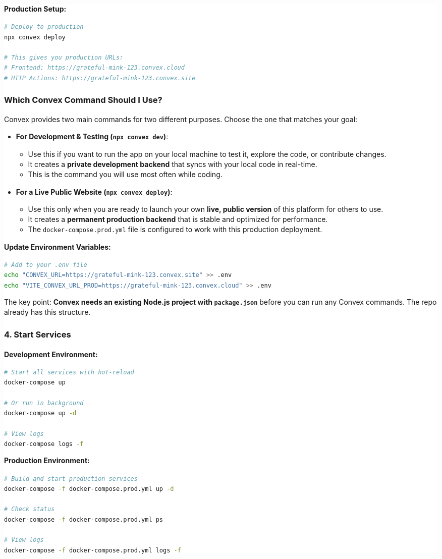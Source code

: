 **Production Setup:**
```bash
# Deploy to production
npx convex deploy

# This gives you production URLs:
# Frontend: https://grateful-mink-123.convex.cloud  
# HTTP Actions: https://grateful-mink-123.convex.site
```

### Which Convex Command Should I Use?

Convex provides two main commands for two different purposes. Choose the one that matches your goal:

* **For Development & Testing (`npx convex dev`)**:
    * Use this if you want to run the app on your local machine to test it, explore the code, or contribute changes.
    * It creates a **private development backend** that syncs with your local code in real-time.
    * This is the command you will use most often while coding.

* **For a Live Public Website (`npx convex deploy`)**:
    * Use this only when you are ready to launch your own **live, public version** of this platform for others to use.
    * It creates a **permanent production backend** that is stable and optimized for performance.
    * The `docker-compose.prod.yml` file is configured to work with this production deployment.



**Update Environment Variables:**
```bash
# Add to your .env file
echo "CONVEX_URL=https://grateful-mink-123.convex.site" >> .env
echo "VITE_CONVEX_URL_PROD=https://grateful-mink-123.convex.cloud" >> .env
```

The key point: **Convex needs an existing Node.js project with `package.json`** before you can run any Convex commands. The repo already has this structure.

### 4. Start Services

**Development Environment:**
```bash
# Start all services with hot-reload
docker-compose up

# Or run in background  
docker-compose up -d

# View logs
docker-compose logs -f
```

**Production Environment:**
```bash
# Build and start production services
docker-compose -f docker-compose.prod.yml up -d

# Check status
docker-compose -f docker-compose.prod.yml ps

# View logs
docker-compose -f docker-compose.prod.yml logs -f
```
